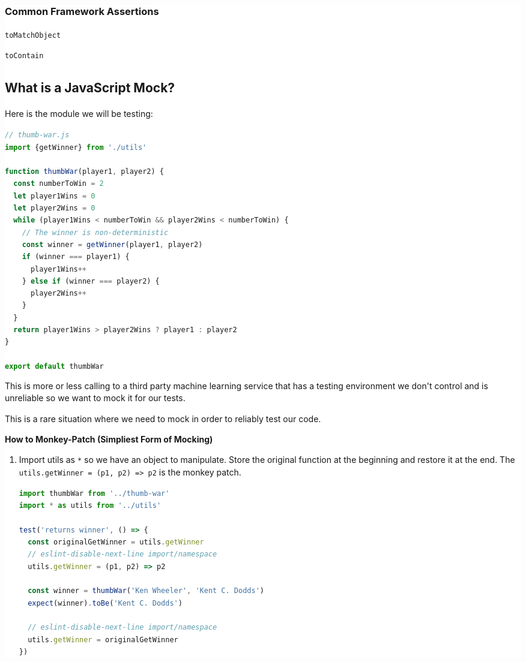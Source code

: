 

### Common Framework Assertions

`toMatchObject`

`toContain`



## What is a JavaScript Mock?

Here is the module we will be testing:

```javascript
// thumb-war.js
import {getWinner} from './utils'

function thumbWar(player1, player2) {
  const numberToWin = 2
  let player1Wins = 0
  let player2Wins = 0
  while (player1Wins < numberToWin && player2Wins < numberToWin) {
    // The winner is non-deterministic
    const winner = getWinner(player1, player2)
    if (winner === player1) {
      player1Wins++
    } else if (winner === player2) {
      player2Wins++
    }
  }
  return player1Wins > player2Wins ? player1 : player2
}

export default thumbWar
```

This is more or less calling to a third party machine learning service that has a testing environment we don't control and is unreliable so we want to mock it for our tests.

This is a rare situation where we need to mock in order to reliably test our code.

**How to Monkey-Patch (Simpliest Form of Mocking)**

1. Import utils as `*` so we have an object to manipulate. Store the original function at the beginning and restore it at the end. The `utils.getWinner = (p1, p2) => p2` is the monkey patch.

   ```javascript
   import thumbWar from '../thumb-war'
   import * as utils from '../utils'
   
   test('returns winner', () => {
     const originalGetWinner = utils.getWinner
     // eslint-disable-next-line import/namespace
     utils.getWinner = (p1, p2) => p2
     
     const winner = thumbWar('Ken Wheeler', 'Kent C. Dodds')
     expect(winner).toBe('Kent C. Dodds')
     
     // eslint-disable-next-line import/namespace
     utils.getWinner = originalGetWinner
   })
   ```
